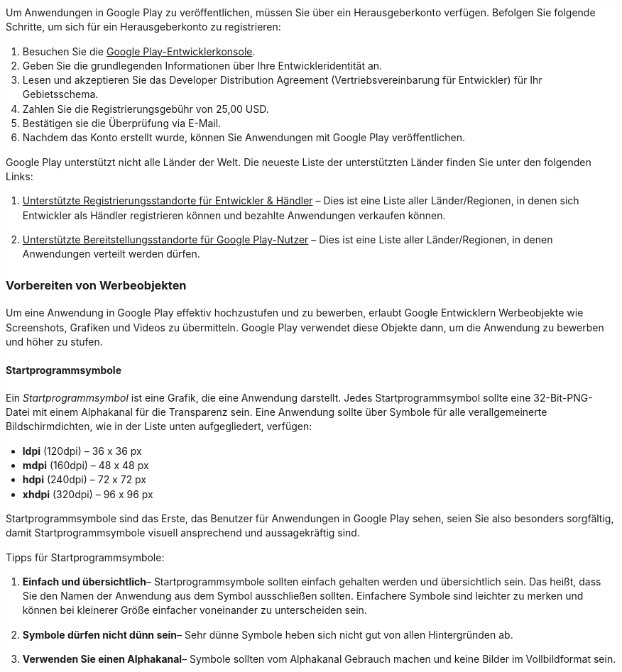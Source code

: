 Um Anwendungen in Google Play zu veröffentlichen, müssen Sie über ein Herausgeberkonto verfügen. Befolgen Sie folgende Schritte, um sich für ein Herausgeberkonto zu registrieren:

1. Besuchen Sie die [Google Play-Entwicklerkonsole](https://play.google.com/apps/publish).
1. Geben Sie die grundlegenden Informationen über Ihre Entwickleridentität an.
1. Lesen und akzeptieren Sie das Developer Distribution Agreement (Vertriebsvereinbarung für Entwickler) für Ihr Gebietsschema.
1. Zahlen Sie die Registrierungsgebühr von 25,00 USD.
1. Bestätigen sie die Überprüfung via E-Mail.
1. Nachdem das Konto erstellt wurde, können Sie Anwendungen mit Google Play veröffentlichen.

Google Play unterstützt nicht alle Länder der Welt. Die neueste Liste der unterstützten Länder finden Sie unter den folgenden Links:

1. [Unterstützte Registrierungsstandorte für Entwickler &amp; Händler](https://support.google.com/googleplay/android-developer/bin/answer.py?hl=en&amp;answer=150324) &ndash; Dies ist eine Liste aller Länder/Regionen, in denen sich Entwickler als Händler registrieren können und bezahlte Anwendungen verkaufen können.

1. [Unterstützte Bereitstellungsstandorte für Google Play-Nutzer](https://support.google.com/googleplay/android-developer/bin/answer.py?hl=en&amp;answer=138294) &ndash; Dies ist eine Liste aller Länder/Regionen, in denen Anwendungen verteilt werden dürfen.

### <a name="preparing-promotional-assets"></a>Vorbereiten von Werbeobjekten

Um eine Anwendung in Google Play effektiv hochzustufen und zu bewerben, erlaubt Google Entwicklern Werbeobjekte wie Screenshots, Grafiken und Videos zu übermitteln. Google Play verwendet diese Objekte dann, um die Anwendung zu bewerben und höher zu stufen.

#### <a name="launcher-icons"></a>Startprogrammsymbole

Ein *Startprogrammsymbol* ist eine Grafik, die eine Anwendung darstellt. Jedes Startprogrammsymbol sollte eine 32-Bit-PNG-Datei mit einem Alphakanal für die Transparenz sein. Eine Anwendung sollte über Symbole für alle verallgemeinerte Bildschirmdichten, wie in der Liste unten aufgegliedert, verfügen:

- **ldpi** (120dpi) &ndash; 36 x 36 px
- **mdpi** (160dpi) &ndash; 48 x 48 px
- **hdpi** (240dpi) &ndash; 72 x 72 px
- **xhdpi** (320dpi) &ndash; 96 x 96 px

Startprogrammsymbole sind das Erste, das Benutzer für Anwendungen in Google Play sehen, seien Sie also besonders sorgfältig, damit Startprogrammsymbole visuell ansprechend und aussagekräftig sind.

Tipps für Startprogrammsymbole:

1. **Einfach und übersichtlich**&ndash; Startprogrammsymbole sollten einfach gehalten werden und übersichtlich sein. Das heißt, dass Sie den Namen der Anwendung aus dem Symbol ausschließen sollten. Einfachere Symbole sind leichter zu merken und können bei kleinerer Größe einfacher voneinander zu unterscheiden sein.

1. **Symbole dürfen nicht dünn sein**&ndash; Sehr dünne Symbole heben sich nicht gut von allen Hintergründen ab.

1. **Verwenden Sie einen Alphakanal**&ndash; Symbole sollten vom Alphakanal Gebrauch machen und keine Bilder im Vollbildformat sein.
